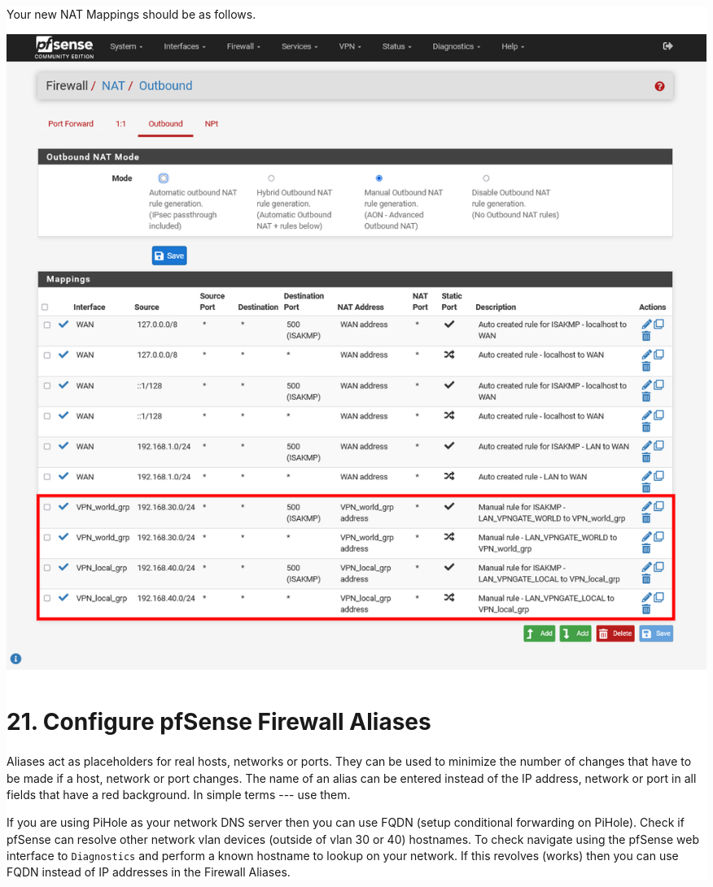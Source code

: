 Your new NAT Mappings should be as follows.

![alt text](./images/pfSense-Firewall-NAT.png)

# 21. Configure pfSense Firewall Aliases
Aliases act as placeholders for real hosts, networks or ports. They can be used to minimize the number of changes that have to be made if a host, network or port changes. The name of an alias can be entered instead of the IP address, network or port in all fields that have a red background. In simple terms --- use them.

If you are using PiHole as your network DNS server then you can use FQDN (setup conditional forwarding on PiHole). Check if pfSense can resolve other network vlan devices (outside of vlan 30 or 40) hostnames. To check navigate using the pfSense web interface to `Diagnostics` and perform a known hostname to lookup on your network. If this revolves (works) then you can use FQDN instead of IP addresses in the Firewall Aliases.

